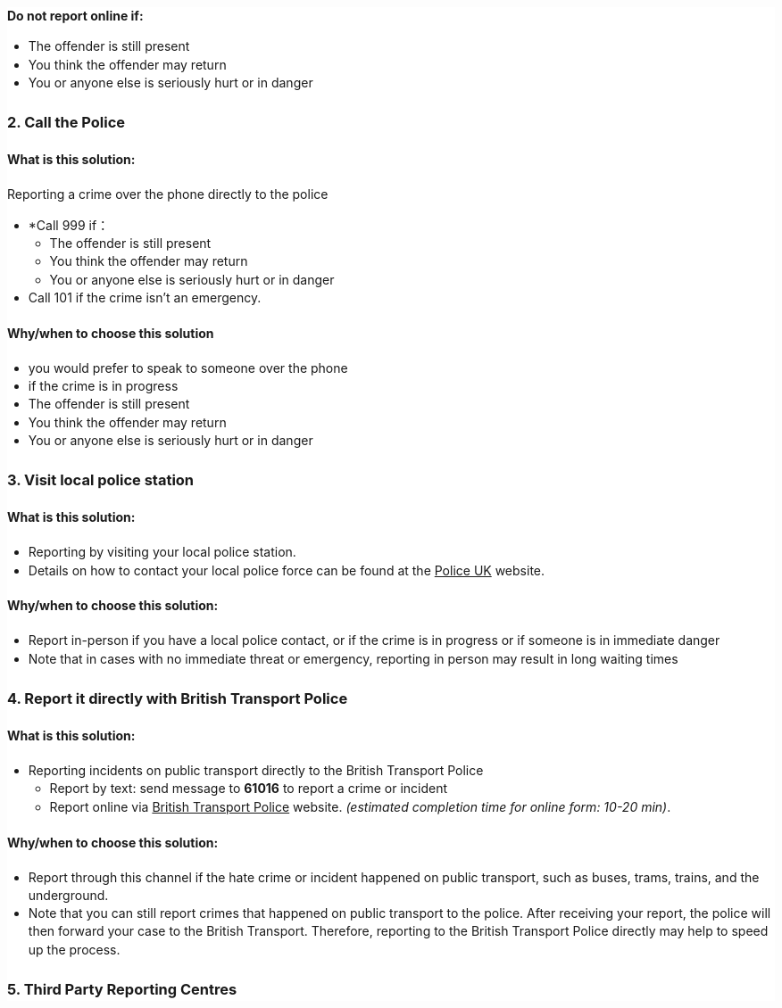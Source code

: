 **Do not report online if:**
- The offender is still present​
- You think the offender may return
- You or anyone else is seriously hurt or in danger

### 2. Call the Police

#### What is this solution:
Reporting a crime over the phone directly to the police

- *Call 999 if：
  - The offender is still present​
  - You think the offender may return
  - You or anyone else is seriously hurt or in danger
- Call 101 if the crime isn’t an emergency.

#### Why/when to choose this solution
- you would prefer to speak to someone over the phone
- if the crime is in progress
- The offender is still present​
- You think the offender may return
- You or anyone else is seriously hurt or in danger

### 3. Visit local police station

#### What is this solution:
- Reporting by visiting your local police station.
- Details on how to contact your local police force can be found at the [Police UK](https://www.police.uk/) website.

#### Why/when to choose this solution:
- Report in-person if you have a local police contact, or if the crime is in progress or if someone is in immediate danger
- Note that in cases with no immediate threat or emergency, reporting in person may result in long waiting times

### 4. Report it directly with British Transport Police

#### What is this solution:
- Reporting incidents on public transport directly to the British Transport Police
  - ​Report by text: send message to **61016** to report a crime or incident
  - Report online via [British Transport Police](http://www.btp.police.uk/contact_us/report_a_crime.aspx) website. _(estimated completion time for online form: 10-20 min)_.

#### Why/when to choose this solution:
- Report through this channel if the hate crime or incident happened on public transport, such as buses, trams, trains, and the underground.
- Note that you can still report crimes that happened  on public transport to the police. After receiving your report, the police will then forward your case to the British Transport. Therefore, reporting to the British Transport Police directly may help to speed up the process.

### 5. Third Party Reporting Centres
